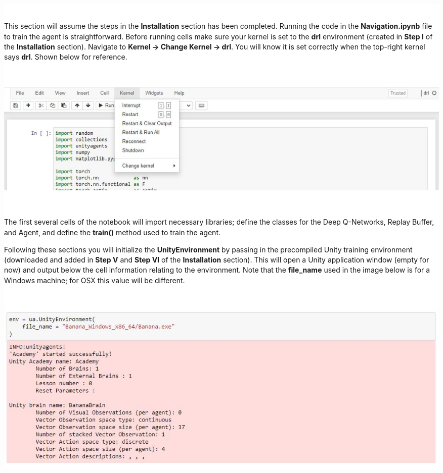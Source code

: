 <br>

This section will assume the steps in the **Installation** section has been completed. Running the code in the **Navigation.ipynb** file to train the agent is straightforward. Before running cells make sure your kernel is set to the **drl** environment (created in **Step I** of the **Installation** section). Navigate to **Kernel -> Change Kernel -> drl**. You will know it is set correctly when the top-right kernel says **drl**. Shown below for reference.

<br>

![Kernel Setting](images/kernel_set.jpg)

<br>

The first several cells of the notebook will import necessary libraries; define the classes for the Deep Q-Networks, Replay Buffer, and Agent, and define the **train()** method used to train the agent.

Following these sections you will initialize the **UnityEnvironment** by passing in the precompiled Unity training environment (downloaded and added in **Step V** and **Step VI** of the **Installation** section). This will open a Unity application window (empty for now) and output below the cell information relating to the environment.  Note that the **file_name** used in the image below is for a Windows machine; for OSX this value will be different.

<br>

![Environment Initialization](images/env_init.jpg)
